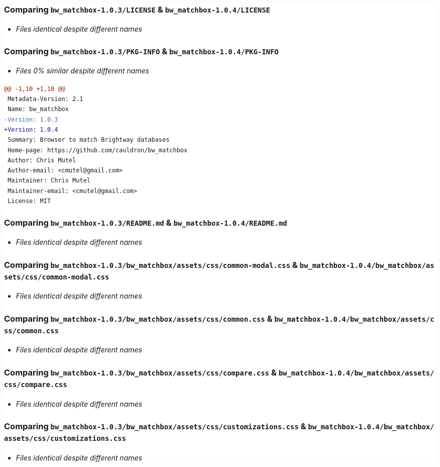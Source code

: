 ### Comparing `bw_matchbox-1.0.3/LICENSE` & `bw_matchbox-1.0.4/LICENSE`

 * *Files identical despite different names*

### Comparing `bw_matchbox-1.0.3/PKG-INFO` & `bw_matchbox-1.0.4/PKG-INFO`

 * *Files 0% similar despite different names*

```diff
@@ -1,10 +1,10 @@
 Metadata-Version: 2.1
 Name: bw_matchbox
-Version: 1.0.3
+Version: 1.0.4
 Summary: Browser to match Brightway databases
 Home-page: https://github.com/cauldron/bw_matchbox
 Author: Chris Mutel
 Author-email: <cmutel@gmail.com>
 Maintainer: Chris Mutel
 Maintainer-email: <cmutel@gmail.com>
 License: MIT
```

### Comparing `bw_matchbox-1.0.3/README.md` & `bw_matchbox-1.0.4/README.md`

 * *Files identical despite different names*

### Comparing `bw_matchbox-1.0.3/bw_matchbox/assets/css/common-modal.css` & `bw_matchbox-1.0.4/bw_matchbox/assets/css/common-modal.css`

 * *Files identical despite different names*

### Comparing `bw_matchbox-1.0.3/bw_matchbox/assets/css/common.css` & `bw_matchbox-1.0.4/bw_matchbox/assets/css/common.css`

 * *Files identical despite different names*

### Comparing `bw_matchbox-1.0.3/bw_matchbox/assets/css/compare.css` & `bw_matchbox-1.0.4/bw_matchbox/assets/css/compare.css`

 * *Files identical despite different names*

### Comparing `bw_matchbox-1.0.3/bw_matchbox/assets/css/customizations.css` & `bw_matchbox-1.0.4/bw_matchbox/assets/css/customizations.css`

 * *Files identical despite different names*

